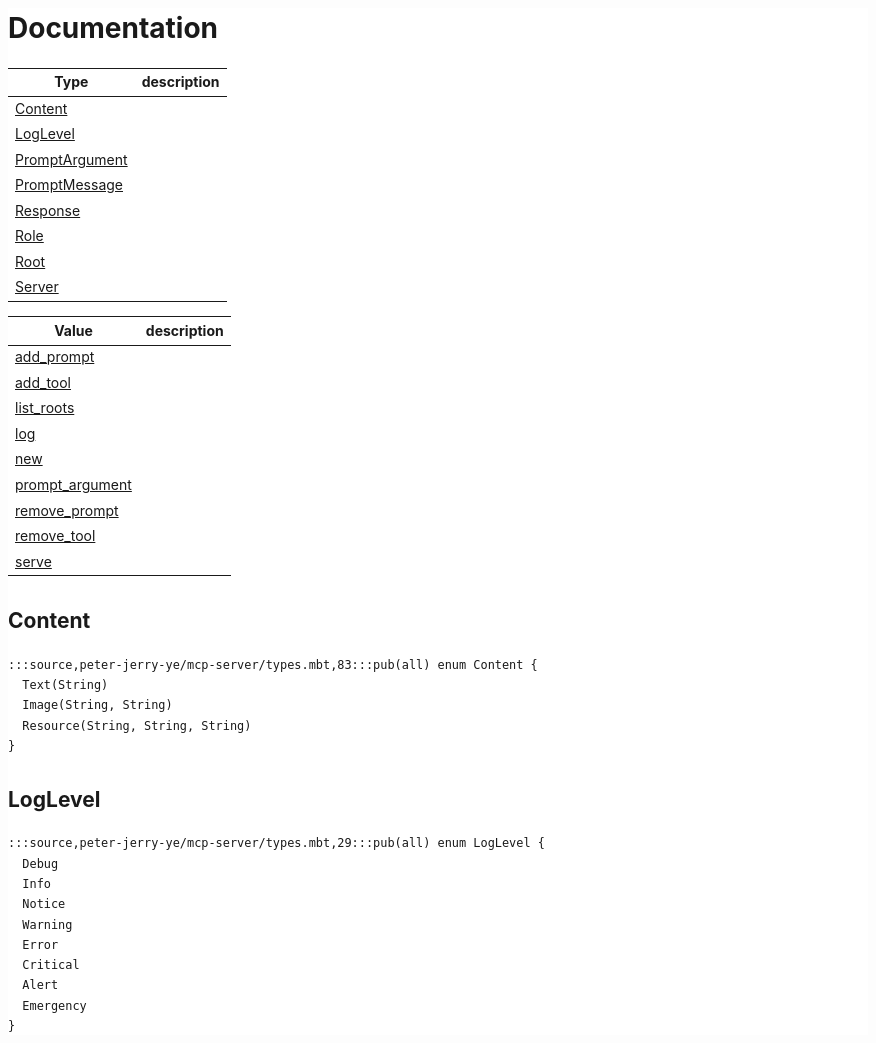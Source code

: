 # Documentation
|Type|description|
|---|---|
|[Content](#Content)||
|[LogLevel](#LogLevel)||
|[PromptArgument](#PromptArgument)||
|[PromptMessage](#PromptMessage)||
|[Response](#Response)||
|[Role](#Role)||
|[Root](#Root)||
|[Server](#Server)||

|Value|description|
|---|---|
|[add\_prompt](#add_prompt)||
|[add\_tool](#add_tool)||
|[list\_roots](#list_roots)||
|[log](#log)||
|[new](#new)||
|[prompt\_argument](#prompt_argument)||
|[remove\_prompt](#remove_prompt)||
|[remove\_tool](#remove_tool)||
|[serve](#serve)||

## Content

```moonbit
:::source,peter-jerry-ye/mcp-server/types.mbt,83:::pub(all) enum Content {
  Text(String)
  Image(String, String)
  Resource(String, String, String)
}
```


## LogLevel

```moonbit
:::source,peter-jerry-ye/mcp-server/types.mbt,29:::pub(all) enum LogLevel {
  Debug
  Info
  Notice
  Warning
  Error
  Critical
  Alert
  Emergency
}
```
